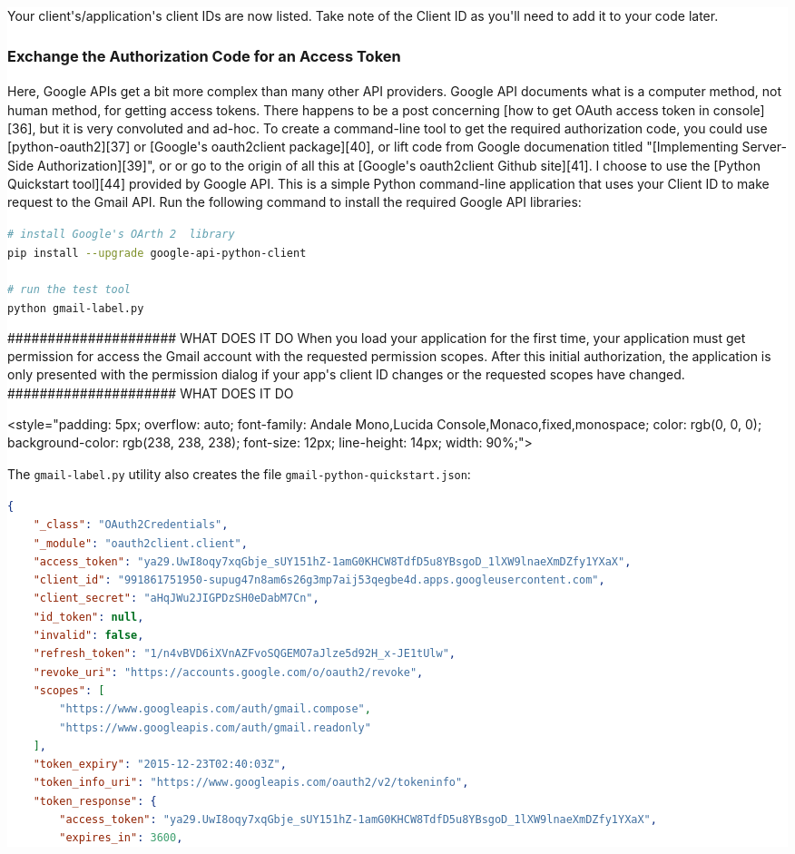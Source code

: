 Your client's/application's client IDs are now listed.
Take note of the Client ID as you'll need to add it to your code later.

### Exchange the Authorization Code for an Access Token
Here, Google APIs get a bit more complex than many other API providers.
Google API documents what is a computer method, not human method,
for getting access tokens.
There happens to be a post concerning
[how to get OAuth access token in console][36],
but it is very convoluted and ad-hoc.
To create a command-line tool to get the required authorization code,
you could use [python-oauth2][37] or [Google's oauth2client package][40],
or lift code from Google documenation titled "[Implementing Server-Side Authorization][39]",
or or go to the origin of all this at [Google's oauth2client Github site][41].
I choose to use the [Python Quickstart tool][44] provided by Google API.
This is a simple Python command-line application that uses
your Client ID to make request to the Gmail API.
Run the following command to install the required Google API libraries:

```bash
# install Google's OArth 2  library
pip install --upgrade google-api-python-client

# run the test tool
python gmail-label.py
```

##################### WHAT DOES IT DO
When you load your application for the first time,
your application must get permission for access the Gmail account with the requested permission scopes.
After this initial authorization,
the application is only presented with the permission dialog
if your app's client ID changes or the requested scopes have changed.
##################### WHAT DOES IT DO


<style="padding: 5px; overflow: auto; font-family: Andale Mono,Lucida Console,Monaco,fixed,monospace; color: rgb(0, 0, 0); background-color: rgb(238, 238, 238); font-size: 12px; line-height: 14px; width: 90%;">
    <script src="https://gist.github.com/jeffskinnerbox/bb802a02e97db907a1d4.js"></script>
</style>


The `gmail-label.py` utility also creates the file `gmail-python-quickstart.json`:

```json
{
    "_class": "OAuth2Credentials",
    "_module": "oauth2client.client",
    "access_token": "ya29.UwI8oqy7xqGbje_sUY151hZ-1amG0KHCW8TdfD5u8YBsgoD_1lXW9lnaeXmDZfy1YXaX",
    "client_id": "991861751950-supug47n8am6s26g3mp7aij53qegbe4d.apps.googleusercontent.com",
    "client_secret": "aHqJWu2JIGPDzSH0eDabM7Cn",
    "id_token": null,
    "invalid": false,
    "refresh_token": "1/n4vBVD6iXVnAZFvoSQGEMO7aJlze5d92H_x-JE1tUlw",
    "revoke_uri": "https://accounts.google.com/o/oauth2/revoke",
    "scopes": [
        "https://www.googleapis.com/auth/gmail.compose",
        "https://www.googleapis.com/auth/gmail.readonly"
    ],
    "token_expiry": "2015-12-23T02:40:03Z",
    "token_info_uri": "https://www.googleapis.com/oauth2/v2/tokeninfo",
    "token_response": {
        "access_token": "ya29.UwI8oqy7xqGbje_sUY151hZ-1amG0KHCW8TdfD5u8YBsgoD_1lXW9lnaeXmDZfy1YXaX",
        "expires_in": 3600,
```